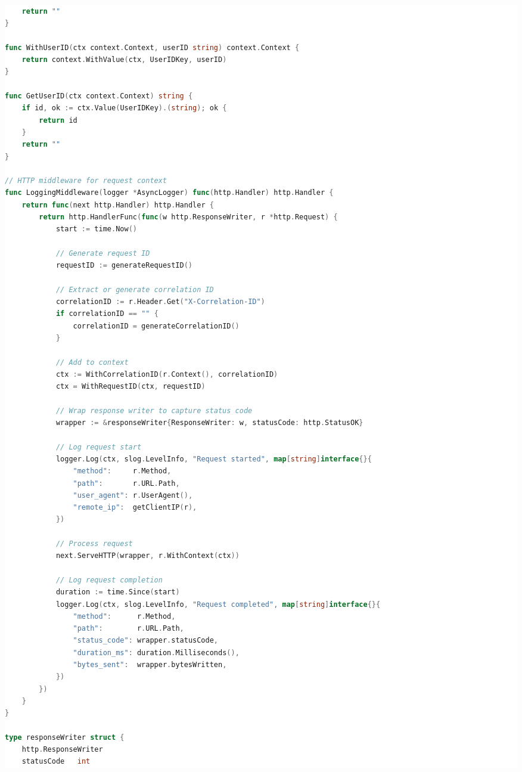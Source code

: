 ```go
    return ""
}

func WithUserID(ctx context.Context, userID string) context.Context {
    return context.WithValue(ctx, UserIDKey, userID)
}

func GetUserID(ctx context.Context) string {
    if id, ok := ctx.Value(UserIDKey).(string); ok {
        return id
    }
    return ""
}

// HTTP middleware for request context
func LoggingMiddleware(logger *AsyncLogger) func(http.Handler) http.Handler {
    return func(next http.Handler) http.Handler {
        return http.HandlerFunc(func(w http.ResponseWriter, r *http.Request) {
            start := time.Now()
            
            // Generate request ID
            requestID := generateRequestID()
            
            // Extract or generate correlation ID
            correlationID := r.Header.Get("X-Correlation-ID")
            if correlationID == "" {
                correlationID = generateCorrelationID()
            }
            
            // Add to context
            ctx := WithCorrelationID(r.Context(), correlationID)
            ctx = WithRequestID(ctx, requestID)
            
            // Wrap response writer to capture status code
            wrapper := &responseWriter{ResponseWriter: w, statusCode: http.StatusOK}
            
            // Log request start
            logger.Log(ctx, slog.LevelInfo, "Request started", map[string]interface{}{
                "method":     r.Method,
                "path":       r.URL.Path,
                "user_agent": r.UserAgent(),
                "remote_ip":  getClientIP(r),
            })
            
            // Process request
            next.ServeHTTP(wrapper, r.WithContext(ctx))
            
            // Log request completion
            duration := time.Since(start)
            logger.Log(ctx, slog.LevelInfo, "Request completed", map[string]interface{}{
                "method":      r.Method,
                "path":        r.URL.Path,
                "status_code": wrapper.statusCode,
                "duration_ms": duration.Milliseconds(),
                "bytes_sent":  wrapper.bytesWritten,
            })
        })
    }
}

type responseWriter struct {
    http.ResponseWriter
    statusCode   int
```